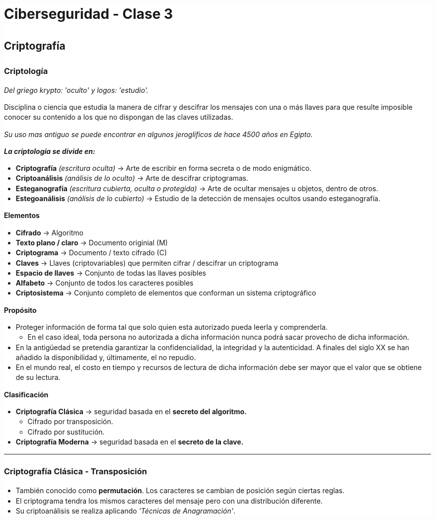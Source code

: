 # **Ciberseguridad - Clase 3**
## **Criptografía**
### **Criptología**
*Del griego krypto: 'oculto' y logos: 'estudio'.*

Disciplina o ciencia que estudia la manera de cifrar y descifrar los mensajes con una o más llaves para que resulte imposible conocer su contenido a los que no dispongan de las claves utilizadas.

*Su uso mas antiguo se puede encontrar en algunos jeroglíficos de hace 4500 años en Egipto.*

**_La criptología se divide en:_**
* **Criptografía** *(escritura oculta)* -> Arte de escribir en forma secreta o de modo enigmático.
* **Criptoanálisis** *(análisis de lo oculto)* -> Arte de descifrar criptogramas.
* **Esteganografía** *(escritura cubierta, oculta o protegida)* -> Arte de ocultar mensajes u objetos, dentro de otros.
* **Estegoanálisis** *(análisis de lo cubierto)* -> Estudio de la detección de mensajes ocultos usando esteganografía.

**Elementos**
* **Cifrado** -> Algoritmo
* **Texto plano / claro** -> Documento originial (M)
* **Criptograma** -> Documento / texto cifrado (C)
* **Claves** -> Llaves (criptovariables) que permiten cifrar / descifrar un criptograma
* **Espacio de llaves** -> Conjunto de todas las llaves posibles
* **Alfabeto** -> Conjunto de todos los caracteres posibles
* **Criptosistema** -> Conjunto completo de elementos que conforman un sistema criptográfico

**Propósito**
* Proteger información de forma tal que solo quien esta autorizado pueda leerla y comprenderla.
  * En el caso ideal, toda persona no autorizada a dicha información nunca podrá sacar provecho de dicha información.
* En la antigüedad se pretendía garantizar la confidencialidad, la integridad y la autenticidad. A finales del siglo XX se han añadido la disponibilidad y, últimamente, el no repudio.
* En el mundo real, el costo en tiempo y recursos de lectura de dicha información debe ser mayor que el valor que se obtiene de su lectura.

**Clasificación**
* **Criptografía Clásica** -> seguridad basada en el **secreto del algoritmo.**
  * Cifrado por transposición.
  * Cifrado por sustitución.
* **Criptografía Moderna** -> seguridad basada en el **secreto de la clave.**

---

### **Criptografía Clásica - Transposición**
* También conocido como **permutación**. Los caracteres se cambian de posición según ciertas reglas.
* El criptograma tendra los mismos caracteres del mensaje pero con una distribución diferente.
* Su criptoanálisis se realiza aplicando *'Técnicas de Anagramación'*.
